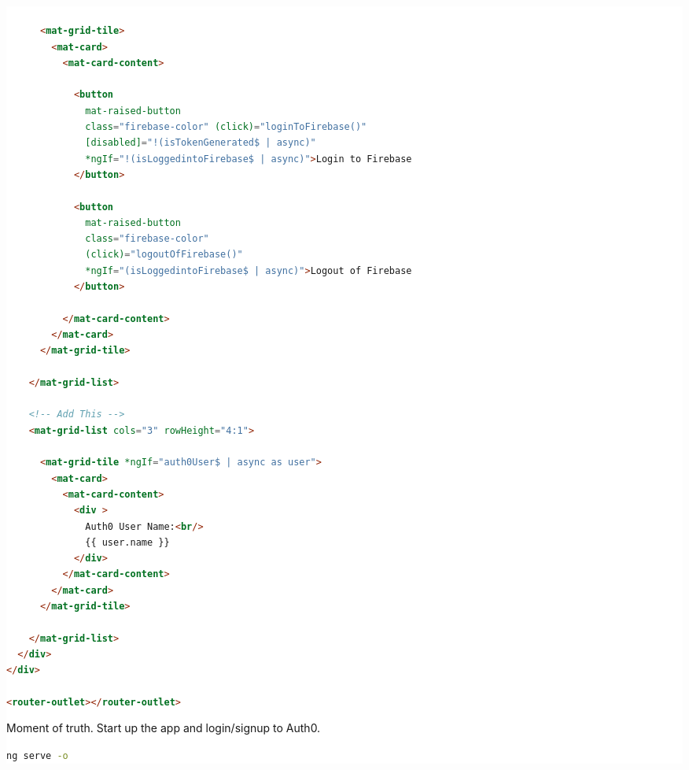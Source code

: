 ```html

      <mat-grid-tile>
        <mat-card>
          <mat-card-content>

            <button
              mat-raised-button
              class="firebase-color" (click)="loginToFirebase()"
              [disabled]="!(isTokenGenerated$ | async)"
              *ngIf="!(isLoggedintoFirebase$ | async)">Login to Firebase
            </button>

            <button
              mat-raised-button
              class="firebase-color"
              (click)="logoutOfFirebase()"
              *ngIf="(isLoggedintoFirebase$ | async)">Logout of Firebase
            </button>

          </mat-card-content>
        </mat-card>
      </mat-grid-tile>

    </mat-grid-list>

    <!-- Add This -->
    <mat-grid-list cols="3" rowHeight="4:1">

      <mat-grid-tile *ngIf="auth0User$ | async as user">
        <mat-card>
          <mat-card-content>
            <div >
              Auth0 User Name:<br/>
              {{ user.name }}
            </div>
          </mat-card-content>
        </mat-card>
      </mat-grid-tile>

    </mat-grid-list>
  </div>
</div>

<router-outlet></router-outlet>
```

Moment of truth. Start up the app and login/signup to Auth0.

```bash
ng serve -o
```


[1]: https://auth0.com/blog/complete-guide-to-angular-user-authentication/ "The Complete Guide to Angular User Authentication with Auth0"
[2]: https://auth0.com/signup "Try the world’s #1 authentication-as-a-service platform for free!"
[3]: https://aws.amazon.com/premiumsupport/knowledge-center/create-and-activate-aws-account/ "How do I create and activate a new AWS account?"
[4]: https://docs.aws.amazon.com/AmazonCloudWatch/latest/monitoring/monitor_estimated_charges_with_cloudwatch.html "Creating a Billing Alarm to Monitor Your Estimated AWS Charges"
[5]: https://firebase.google.com/ "Firebase Login"
[6]: https://auth0.com/ "Auth0"
[7]: https://console.aws.amazon.com "AWS console"
[9]: https://docs.aws.amazon.com/systems-manager/latest/userguide/systems-manager-parameter-store.html "AWS Parameter Store Documentation"
[10]: https://www.youtube.com/watch?v=laLIsXg2OxM "Authentication & Authorization in Angular with Auth0"
[11]: https://res.cloudinary.com/dq8wrsecq/image/upload/v1625528941/ng-aws-fb-blog/angular-app-main-content_ylvctl.jpg "Angular starter app layout"
[12]: https://res.cloudinary.com/dq8wrsecq/image/upload/v1625528941/ng-aws-fb-blog/auth0-app-menu_wn7mgs.jpg "Auth0 application navigation menu"
[13]: https://res.cloudinary.com/dq8wrsecq/image/upload/v1625528940/ng-aws-fb-blog/auth0-create-application_aljsmf.jpg "Auth0 create application page"
[14]: https://res.cloudinary.com/dq8wrsecq/image/upload/v1625528940/ng-aws-fb-blog/auth0-create-app_wvsmtl.jpg "Auth0 application settings"
[15]: https://res.cloudinary.com/dq8wrsecq/image/upload/v1625528940/ng-aws-fb-blog/auth0-app-settings_n5qtgv.jpg "Auth0 app settings page. Basic information section"
[16]: https://res.cloudinary.com/dq8wrsecq/image/upload/v1625528940/ng-aws-fb-blog/auth0-login-screenshot_viuqkb.jpg "Auth0 Login Screen"
[17]: https://res.cloudinary.com/dq8wrsecq/image/upload/v1625528940/ng-aws-fb-blog/auth0-login-success_jnhcfz.jpg "Auth0 Successful login"